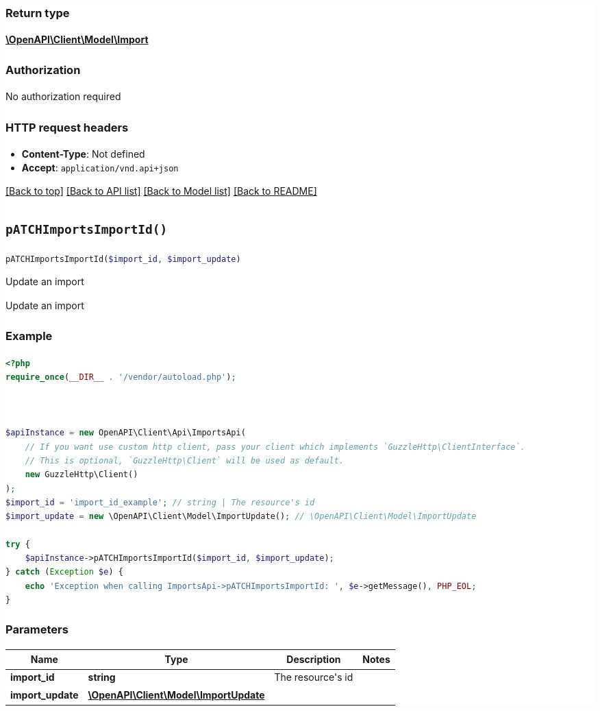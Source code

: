 ### Return type

[**\OpenAPI\Client\Model\Import**](../Model/Import.md)

### Authorization

No authorization required

### HTTP request headers

- **Content-Type**: Not defined
- **Accept**: `application/vnd.api+json`

[[Back to top]](#) [[Back to API list]](../../README.md#endpoints)
[[Back to Model list]](../../README.md#models)
[[Back to README]](../../README.md)

## `pATCHImportsImportId()`

```php
pATCHImportsImportId($import_id, $import_update)
```

Update an import

Update an import

### Example

```php
<?php
require_once(__DIR__ . '/vendor/autoload.php');



$apiInstance = new OpenAPI\Client\Api\ImportsApi(
    // If you want use custom http client, pass your client which implements `GuzzleHttp\ClientInterface`.
    // This is optional, `GuzzleHttp\Client` will be used as default.
    new GuzzleHttp\Client()
);
$import_id = 'import_id_example'; // string | The resource's id
$import_update = new \OpenAPI\Client\Model\ImportUpdate(); // \OpenAPI\Client\Model\ImportUpdate

try {
    $apiInstance->pATCHImportsImportId($import_id, $import_update);
} catch (Exception $e) {
    echo 'Exception when calling ImportsApi->pATCHImportsImportId: ', $e->getMessage(), PHP_EOL;
}
```

### Parameters

Name | Type | Description  | Notes
------------- | ------------- | ------------- | -------------
 **import_id** | **string**| The resource&#39;s id |
 **import_update** | [**\OpenAPI\Client\Model\ImportUpdate**](../Model/ImportUpdate.md)|  |
